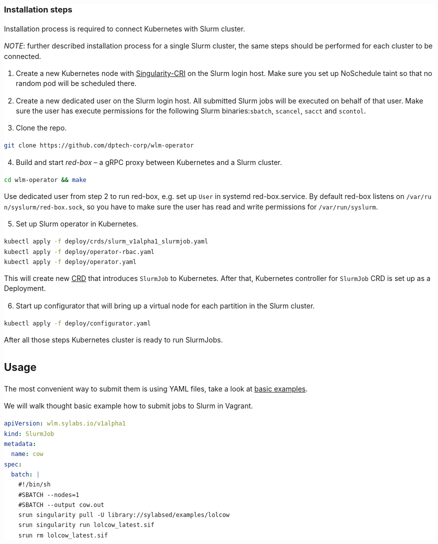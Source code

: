 ### Installation steps

Installation process is required to connect Kubernetes with Slurm cluster.

*NOTE*: further described installation process for a single Slurm cluster,
the same steps should be performed for each cluster to be connected.

1. Create a new Kubernetes node with [Singularity-CRI](https://github.com/sylabs/singularity-cri) on the
Slurm login host. Make sure you set up NoSchedule taint so that no random pod will be scheduled there.

2. Create a new dedicated user on the Slurm login host. All submitted Slurm jobs will be executed on behalf
of that user. Make sure the user has execute permissions for the following Slurm binaries:`sbatch`,
`scancel`, `sacct` and `scontol`.

3. Clone the repo.
```bash
git clone https://github.com/dptech-corp/wlm-operator
```

4. Build and start *red-box* – a gRPC proxy between Kubernetes and a Slurm cluster.
```bash
cd wlm-operator && make
```
Use dedicated user from step 2 to run red-box, e.g. set up `User` in systemd red-box.service.
By default red-box listens on `/var/run/syslurm/red-box.sock`, so you have to make sure the user has
read and write permissions for `/var/run/syslurm`.

5. Set up Slurm operator in Kubernetes.
```bash
kubectl apply -f deploy/crds/slurm_v1alpha1_slurmjob.yaml
kubectl apply -f deploy/operator-rbac.yaml
kubectl apply -f deploy/operator.yaml
```
This will create new [CRD](https://kubernetes.io/docs/concepts/extend-kubernetes/api-extension/custom-resources/) that
introduces `SlurmJob` to Kubernetes. After that, Kubernetes controller for `SlurmJob` CRD is set up as a Deployment.

6. Start up configurator that will bring up a virtual node for each partition in the Slurm cluster.
```bash
kubectl apply -f deploy/configurator.yaml
```

After all those steps Kubernetes cluster is ready to run SlurmJobs. 

## Usage

The most convenient way to submit them is using YAML files, take a look at [basic examples](/examples).

We will walk thought basic example how to submit jobs to Slurm in Vagrant.

```yaml
apiVersion: wlm.sylabs.io/v1alpha1
kind: SlurmJob
metadata:
  name: cow
spec:
  batch: |
    #!/bin/sh
    #SBATCH --nodes=1
    #SBATCH --output cow.out
    srun singularity pull -U library://sylabsed/examples/lolcow
    srun singularity run lolcow_latest.sif
    srun rm lolcow_latest.sif
```